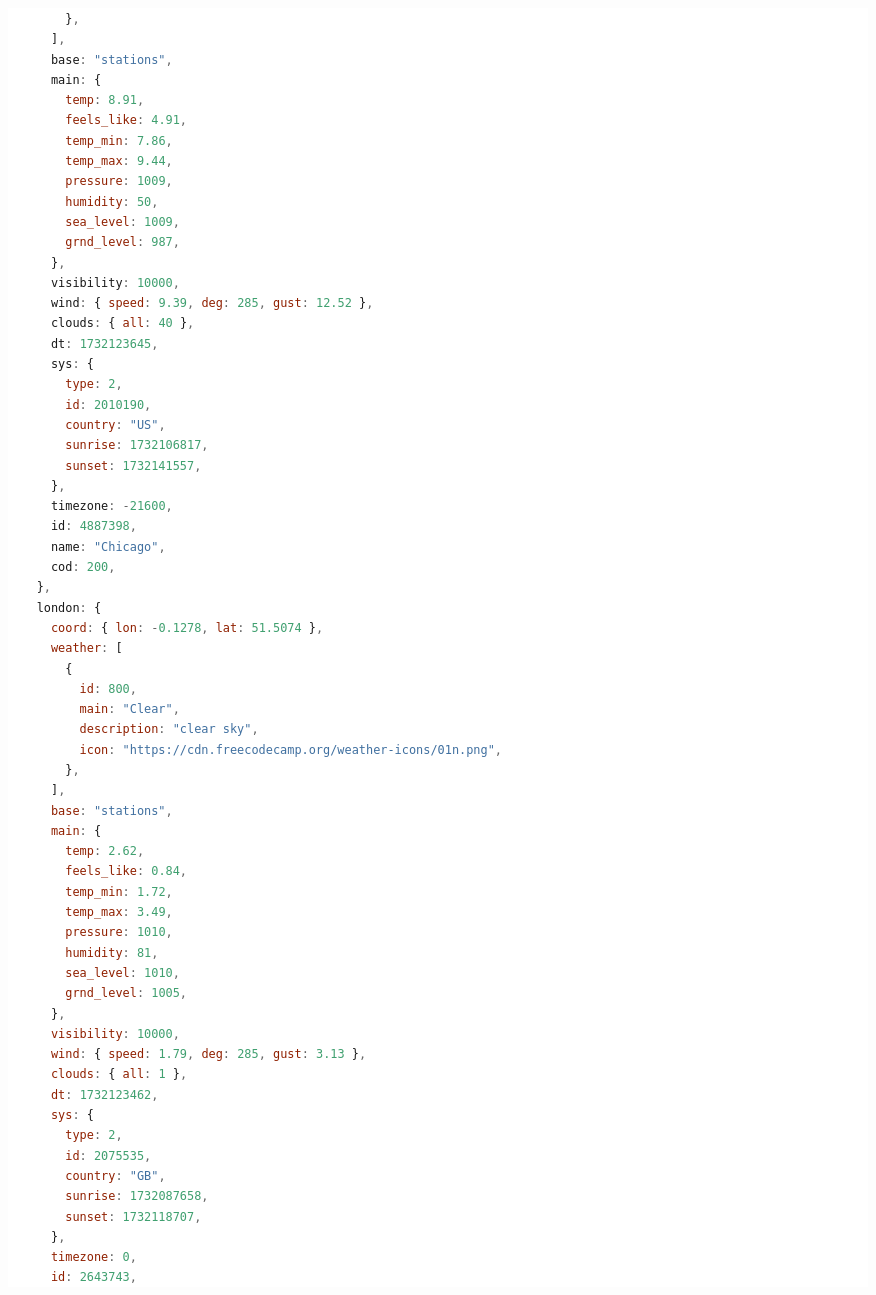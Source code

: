 ```js
        },
      ],
      base: "stations",
      main: {
        temp: 8.91,
        feels_like: 4.91,
        temp_min: 7.86,
        temp_max: 9.44,
        pressure: 1009,
        humidity: 50,
        sea_level: 1009,
        grnd_level: 987,
      },
      visibility: 10000,
      wind: { speed: 9.39, deg: 285, gust: 12.52 },
      clouds: { all: 40 },
      dt: 1732123645,
      sys: {
        type: 2,
        id: 2010190,
        country: "US",
        sunrise: 1732106817,
        sunset: 1732141557,
      },
      timezone: -21600,
      id: 4887398,
      name: "Chicago",
      cod: 200,
    },
    london: {
      coord: { lon: -0.1278, lat: 51.5074 },
      weather: [
        {
          id: 800,
          main: "Clear",
          description: "clear sky",
          icon: "https://cdn.freecodecamp.org/weather-icons/01n.png",
        },
      ],
      base: "stations",
      main: {
        temp: 2.62,
        feels_like: 0.84,
        temp_min: 1.72,
        temp_max: 3.49,
        pressure: 1010,
        humidity: 81,
        sea_level: 1010,
        grnd_level: 1005,
      },
      visibility: 10000,
      wind: { speed: 1.79, deg: 285, gust: 3.13 },
      clouds: { all: 1 },
      dt: 1732123462,
      sys: {
        type: 2,
        id: 2075535,
        country: "GB",
        sunrise: 1732087658,
        sunset: 1732118707,
      },
      timezone: 0,
      id: 2643743,
```